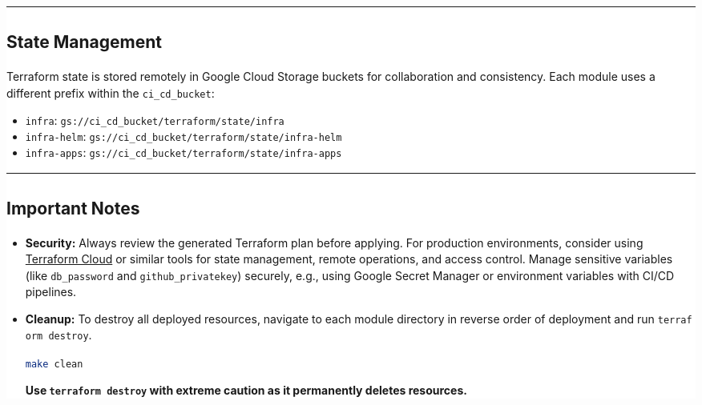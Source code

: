 -----

## State Management

Terraform state is stored remotely in Google Cloud Storage buckets for collaboration and consistency. Each module uses a different prefix within the `ci_cd_bucket`:

  * `infra`: `gs://ci_cd_bucket/terraform/state/infra`
  * `infra-helm`: `gs://ci_cd_bucket/terraform/state/infra-helm`
  * `infra-apps`: `gs://ci_cd_bucket/terraform/state/infra-apps`

-----

## Important Notes

  * **Security:** Always review the generated Terraform plan before applying. For production environments, consider using [Terraform Cloud](https://cloud.hashicorp.com/) or similar tools for state management, remote operations, and access control. Manage sensitive variables (like `db_password` and `github_privatekey`) securely, e.g., using Google Secret Manager or environment variables with CI/CD pipelines.

  * **Cleanup:** To destroy all deployed resources, navigate to each module directory in reverse order of deployment and run `terraform destroy`.

    ```bash
    make clean
    ```

    **Use `terraform destroy` with extreme caution as it permanently deletes resources.**